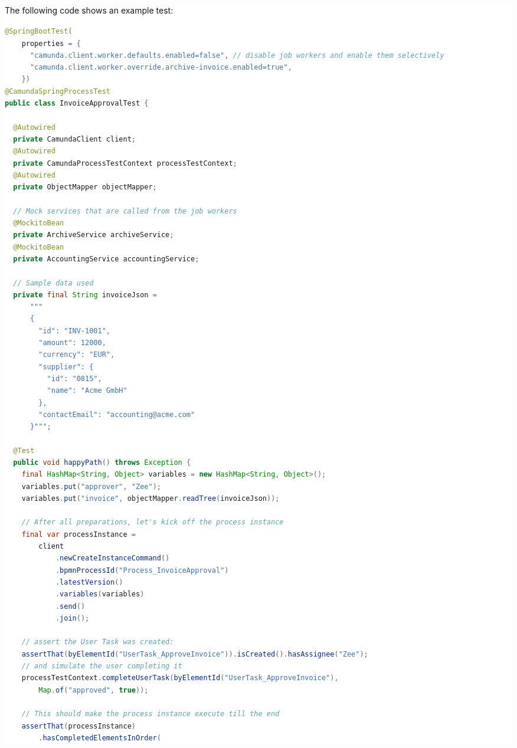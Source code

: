 The following code shows an example test:

```java
@SpringBootTest(
    properties = {
      "camunda.client.worker.defaults.enabled=false", // disable job workers and enable them selectively
      "camunda.client.worker.override.archive-invoice.enabled=true",
    })
@CamundaSpringProcessTest
public class InvoiceApprovalTest {

  @Autowired
  private CamundaClient client;
  @Autowired
  private CamundaProcessTestContext processTestContext;
  @Autowired 
  private ObjectMapper objectMapper;

  // Mock services that are called from the job workers
  @MockitoBean
  private ArchiveService archiveService;
  @MockitoBean
  private AccountingService accountingService;

  // Sample data used
  private final String invoiceJson =
      """
      {
        "id": "INV-1001",
        "amount": 12000,
        "currency": "EUR",
        "supplier": {
          "id": "0815",
          "name": "Acme GmbH"
        },
        "contactEmail": "accounting@acme.com"
      }""";

  @Test
  public void happyPath() throws Exception {
    final HashMap<String, Object> variables = new HashMap<String, Object>();
    variables.put("approver", "Zee");
    variables.put("invoice", objectMapper.readTree(invoiceJson));

    // After all preparations, let's kick off the process instance
    final var processInstance =
        client
            .newCreateInstanceCommand()
            .bpmnProcessId("Process_InvoiceApproval")
            .latestVersion()
            .variables(variables)
            .send()
            .join();

    // assert the User Task was created:
    assertThat(byElementId("UserTask_ApproveInvoice")).isCreated().hasAssignee("Zee");
    // and simulate the user completing it
    processTestContext.completeUserTask(byElementId("UserTask_ApproveInvoice"),
        Map.of("approved", true));

    // This should make the process instance execute till the end
    assertThat(processInstance)
        .hasCompletedElementsInOrder(
```